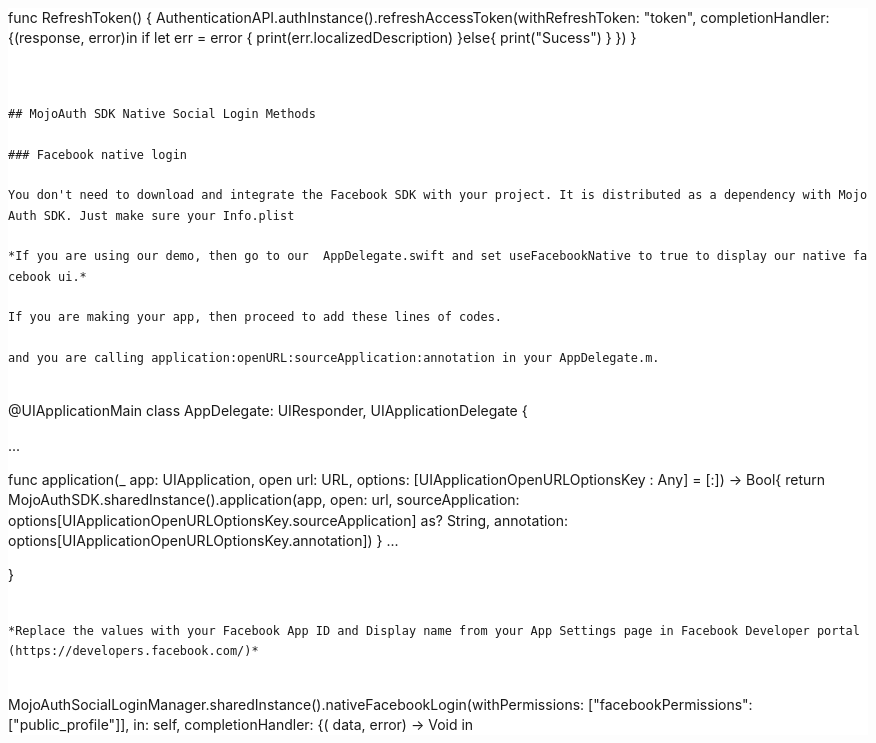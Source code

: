 ```
```
func RefreshToken()
    {
        AuthenticationAPI.authInstance().refreshAccessToken(withRefreshToken: "token", completionHandler: {(response, error)in
            if let err = error {
                print(err.localizedDescription)
            }else{
                print("Sucess")
            }
        })
    }
```


## MojoAuth SDK Native Social Login Methods

### Facebook native login

You don't need to download and integrate the Facebook SDK with your project. It is distributed as a dependency with MojoAuth SDK. Just make sure your Info.plist

*If you are using our demo, then go to our  AppDelegate.swift and set useFacebookNative to true to display our native facebook ui.*

If you are making your app, then proceed to add these lines of codes.

and you are calling application:openURL:sourceApplication:annotation in your AppDelegate.m.


```
@UIApplicationMain class AppDelegate: UIResponder, UIApplicationDelegate {

...

func application(_ app: UIApplication, open url: URL, options: [UIApplicationOpenURLOptionsKey : Any] = [:]) -> Bool{
        return MojoAuthSDK.sharedInstance().application(app, open: url, sourceApplication: options[UIApplicationOpenURLOptionsKey.sourceApplication] as? String, annotation: options[UIApplicationOpenURLOptionsKey.annotation])
 }
...

}
```

*Replace the values with your Facebook App ID and Display name from your App Settings page in Facebook Developer portal(https://developers.facebook.com/)*


```
MojoAuthSocialLoginManager.sharedInstance().nativeFacebookLogin(withPermissions: ["facebookPermissions": ["public_profile"]], in: self, completionHandler: {( data, error) -> Void in
